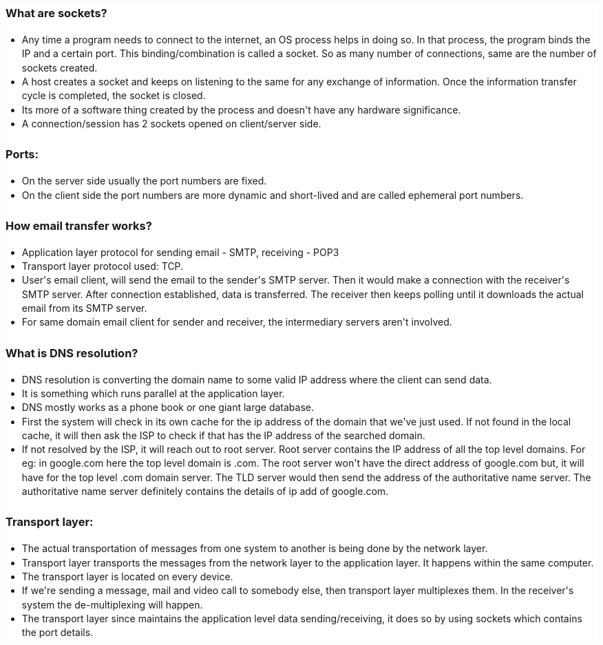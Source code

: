 
### What are sockets?
- Any time a program needs to connect to the internet, an OS process helps in doing so. In that process, the program 
    binds the IP and a certain port. This binding/combination is called a socket. So as many number of connections, 
    same are the number of sockets created. 
- A host creates a socket and keeps on listening to the same for any exchange of information. Once the information
    transfer cycle is completed, the socket is closed.
- Its more of a software thing created by the process and doesn't have any hardware significance.
- A connection/session has 2 sockets opened on client/server side.


### Ports:
- On the server side usually the port numbers are fixed. 
- On the client side the port numbers are more dynamic and short-lived and are called ephemeral port numbers. 


### How email transfer works?
- Application layer protocol for sending email - SMTP, receiving - POP3
- Transport layer protocol used: TCP.
- User's email client, will send the email to the sender's SMTP server. Then it would make a connection with the
    receiver's SMTP server. After connection established, data is transferred. The receiver then keeps polling until it
    downloads the actual email from its SMTP server.
- For same domain email client for sender and receiver, the intermediary servers aren't involved.


### What is DNS resolution?
- DNS resolution is converting the domain name to some valid IP address where the client can send data.
- It is something which runs parallel at the application layer.
- DNS mostly works as a phone book or one giant large database.
- First the system will check in its own cache for the ip address of the domain that we've just used. If not found
    in the local cache, it will then ask the ISP to check if that has the IP address of the searched domain.
- If not resolved by the ISP, it will reach out to root server. Root server contains the IP address of all the top level
    domains. For eg: in google.com here the top level domain is .com. The root server won't have the direct address of 
    google.com but, it will have for the top level .com domain server. The TLD server would then send the address of the 
    authoritative name server. The authoritative name server definitely contains the details of ip add of google.com.

  
### Transport layer:
- The actual transportation of messages from one system to another is being done by the network layer.
- Transport layer transports the messages from the network layer to the application layer. It happens within the same 
    computer.
- The transport layer is located on every device.
- If we're sending a message, mail and video call to somebody else, then transport layer multiplexes them.
    In the receiver's system the de-multiplexing will happen.
- The transport layer since maintains the application level data sending/receiving, it does so by using sockets
    which contains the port details.